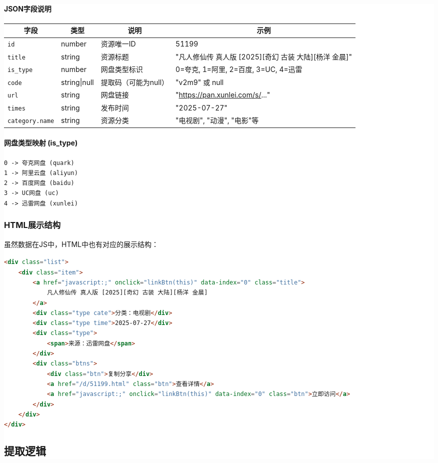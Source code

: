 #### JSON字段说明

| 字段 | 类型 | 说明 | 示例 |
|------|------|------|------|
| `id` | number | 资源唯一ID | 51199 |
| `title` | string | 资源标题 | "凡人修仙传 真人版 [2025][奇幻 古装 大陆][杨洋 金晨]" |
| `is_type` | number | 网盘类型标识 | 0=夸克, 1=阿里, 2=百度, 3=UC, 4=迅雷 |
| `code` | string\|null | 提取码（可能为null） | "v2m9" 或 null |
| `url` | string | 网盘链接 | "https://pan.xunlei.com/s/..." |
| `times` | string | 发布时间 | "2025-07-27" |
| `category.name` | string | 资源分类 | "电视剧", "动漫", "电影"等 |

#### 网盘类型映射 (is_type)

```
0 -> 夸克网盘 (quark)
1 -> 阿里云盘 (aliyun)
2 -> 百度网盘 (baidu)
3 -> UC网盘 (uc)
4 -> 迅雷网盘 (xunlei)
```

### HTML展示结构

虽然数据在JS中，HTML中也有对应的展示结构：

```html
<div class="list">
    <div class="item">
        <a href="javascript:;" onclick="linkBtn(this)" data-index="0" class="title">
            凡人修仙传 真人版 [2025][奇幻 古装 大陆][杨洋 金晨]
        </a>
        <div class="type cate">分类：电视剧</div>
        <div class="type time">2025-07-27</div>
        <div class="type">
            <span>来源：迅雷网盘</span>
        </div>
        <div class="btns">
            <div class="btn">复制分享</div>
            <a href="/d/51199.html" class="btn">查看详情</a>
            <a href="javascript:;" onclick="linkBtn(this)" data-index="0" class="btn">立即访问</a>
        </div>
    </div>
</div>
```

## 提取逻辑
